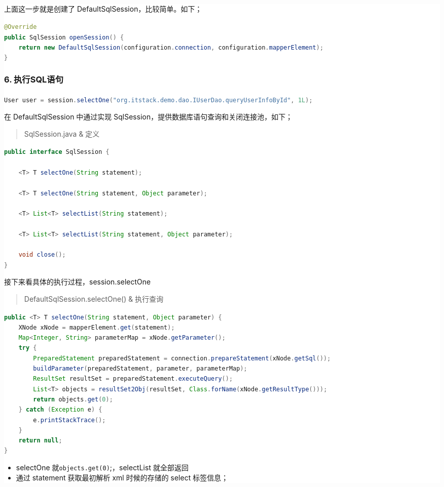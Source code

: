 上面这一步就是创建了 DefaultSqlSession，比较简单。如下；

```java
@Override
public SqlSession openSession() {
    return new DefaultSqlSession(configuration.connection, configuration.mapperElement);
}
```

### 6. 执行SQL语句

```java
User user = session.selectOne("org.itstack.demo.dao.IUserDao.queryUserInfoById", 1L);
```

在 DefaultSqlSession 中通过实现 SqlSession，提供数据库语句查询和关闭连接池，如下；

>SqlSession.java & 定义

```java
public interface SqlSession {

    <T> T selectOne(String statement);

    <T> T selectOne(String statement, Object parameter);

    <T> List<T> selectList(String statement);

    <T> List<T> selectList(String statement, Object parameter);

    void close();
}
```

接下来看具体的执行过程，session.selectOne

>DefaultSqlSession.selectOne() & 执行查询

```java
public <T> T selectOne(String statement, Object parameter) {
    XNode xNode = mapperElement.get(statement);
    Map<Integer, String> parameterMap = xNode.getParameter();
    try {
        PreparedStatement preparedStatement = connection.prepareStatement(xNode.getSql());
        buildParameter(preparedStatement, parameter, parameterMap);
        ResultSet resultSet = preparedStatement.executeQuery();
        List<T> objects = resultSet2Obj(resultSet, Class.forName(xNode.getResultType()));
        return objects.get(0);
    } catch (Exception e) {
        e.printStackTrace();
    }
    return null;
}
```

- selectOne 就`objects.get(0)`;，selectList 就全部返回 
- 通过 statement 获取最初解析 xml 时候的存储的 select 标签信息；
	